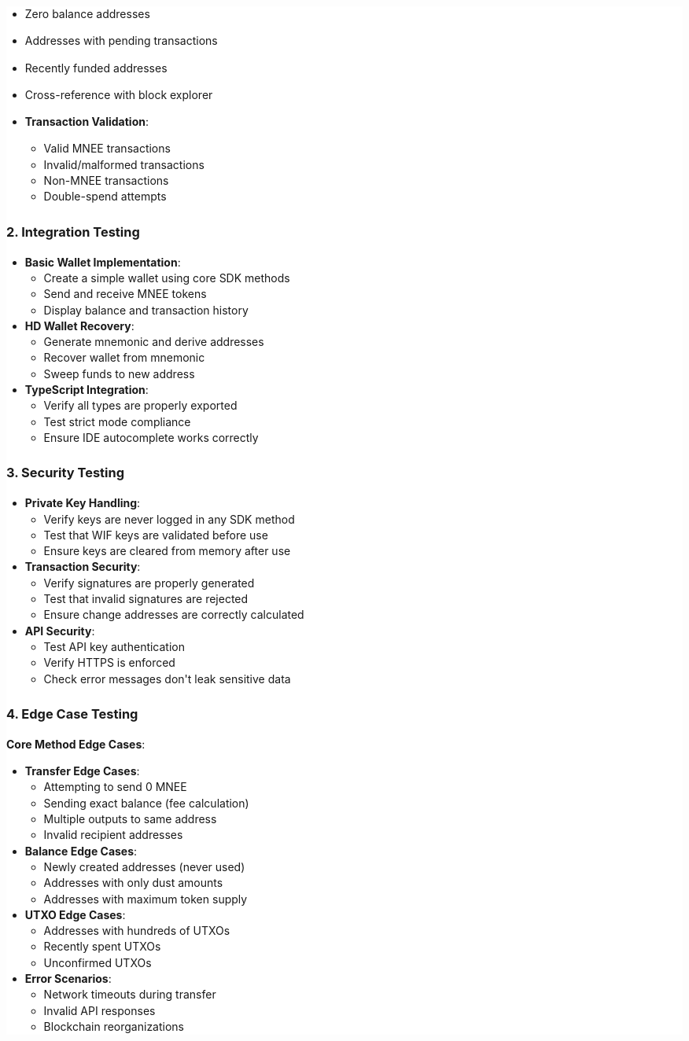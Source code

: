   - Zero balance addresses
  - Addresses with pending transactions
  - Recently funded addresses
  - Cross-reference with block explorer

- **Transaction Validation**:
  - Valid MNEE transactions
  - Invalid/malformed transactions
  - Non-MNEE transactions
  - Double-spend attempts

### 2. Integration Testing

- **Basic Wallet Implementation**:
  - Create a simple wallet using core SDK methods
  - Send and receive MNEE tokens
  - Display balance and transaction history
- **HD Wallet Recovery**:
  - Generate mnemonic and derive addresses
  - Recover wallet from mnemonic
  - Sweep funds to new address
- **TypeScript Integration**:
  - Verify all types are properly exported
  - Test strict mode compliance
  - Ensure IDE autocomplete works correctly

### 3. Security Testing

- **Private Key Handling**:
  - Verify keys are never logged in any SDK method
  - Test that WIF keys are validated before use
  - Ensure keys are cleared from memory after use
- **Transaction Security**:
  - Verify signatures are properly generated
  - Test that invalid signatures are rejected
  - Ensure change addresses are correctly calculated
- **API Security**:
  - Test API key authentication
  - Verify HTTPS is enforced
  - Check error messages don't leak sensitive data

### 4. Edge Case Testing

**Core Method Edge Cases**:

- **Transfer Edge Cases**:
  - Attempting to send 0 MNEE
  - Sending exact balance (fee calculation)
  - Multiple outputs to same address
  - Invalid recipient addresses
- **Balance Edge Cases**:
  - Newly created addresses (never used)
  - Addresses with only dust amounts
  - Addresses with maximum token supply
- **UTXO Edge Cases**:
  - Addresses with hundreds of UTXOs
  - Recently spent UTXOs
  - Unconfirmed UTXOs
- **Error Scenarios**:
  - Network timeouts during transfer
  - Invalid API responses
  - Blockchain reorganizations

